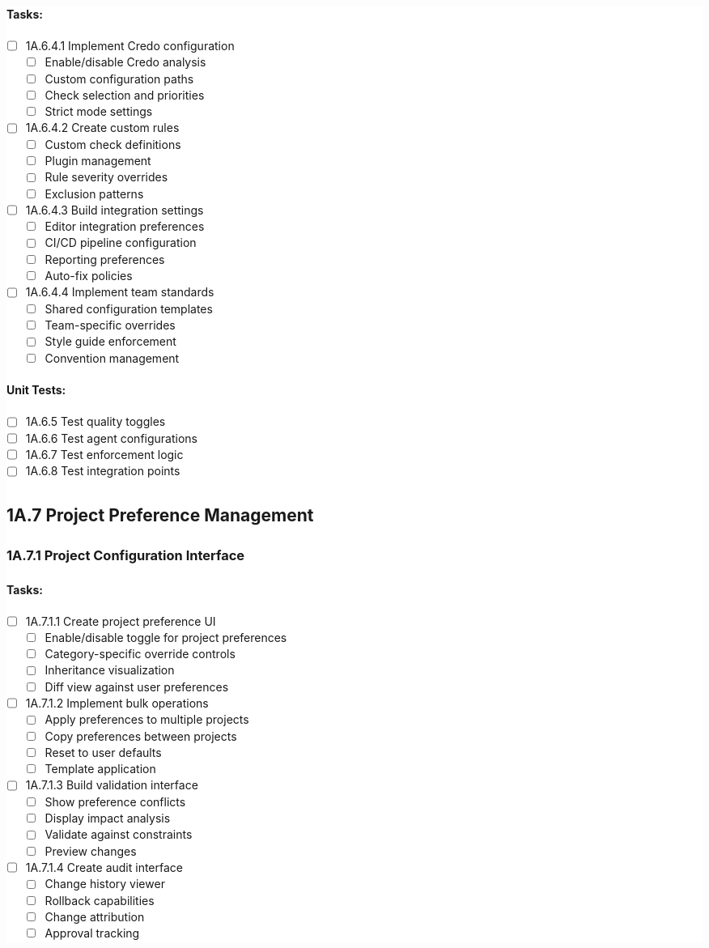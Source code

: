 #### Tasks:
- [ ] 1A.6.4.1 Implement Credo configuration
  - [ ] Enable/disable Credo analysis
  - [ ] Custom configuration paths
  - [ ] Check selection and priorities
  - [ ] Strict mode settings
- [ ] 1A.6.4.2 Create custom rules
  - [ ] Custom check definitions
  - [ ] Plugin management
  - [ ] Rule severity overrides
  - [ ] Exclusion patterns
- [ ] 1A.6.4.3 Build integration settings
  - [ ] Editor integration preferences
  - [ ] CI/CD pipeline configuration
  - [ ] Reporting preferences
  - [ ] Auto-fix policies
- [ ] 1A.6.4.4 Implement team standards
  - [ ] Shared configuration templates
  - [ ] Team-specific overrides
  - [ ] Style guide enforcement
  - [ ] Convention management

#### Unit Tests:
- [ ] 1A.6.5 Test quality toggles
- [ ] 1A.6.6 Test agent configurations
- [ ] 1A.6.7 Test enforcement logic
- [ ] 1A.6.8 Test integration points

## 1A.7 Project Preference Management

### 1A.7.1 Project Configuration Interface

#### Tasks:
- [ ] 1A.7.1.1 Create project preference UI
  - [ ] Enable/disable toggle for project preferences
  - [ ] Category-specific override controls
  - [ ] Inheritance visualization
  - [ ] Diff view against user preferences
- [ ] 1A.7.1.2 Implement bulk operations
  - [ ] Apply preferences to multiple projects
  - [ ] Copy preferences between projects
  - [ ] Reset to user defaults
  - [ ] Template application
- [ ] 1A.7.1.3 Build validation interface
  - [ ] Show preference conflicts
  - [ ] Display impact analysis
  - [ ] Validate against constraints
  - [ ] Preview changes
- [ ] 1A.7.1.4 Create audit interface
  - [ ] Change history viewer
  - [ ] Rollback capabilities
  - [ ] Change attribution
  - [ ] Approval tracking
